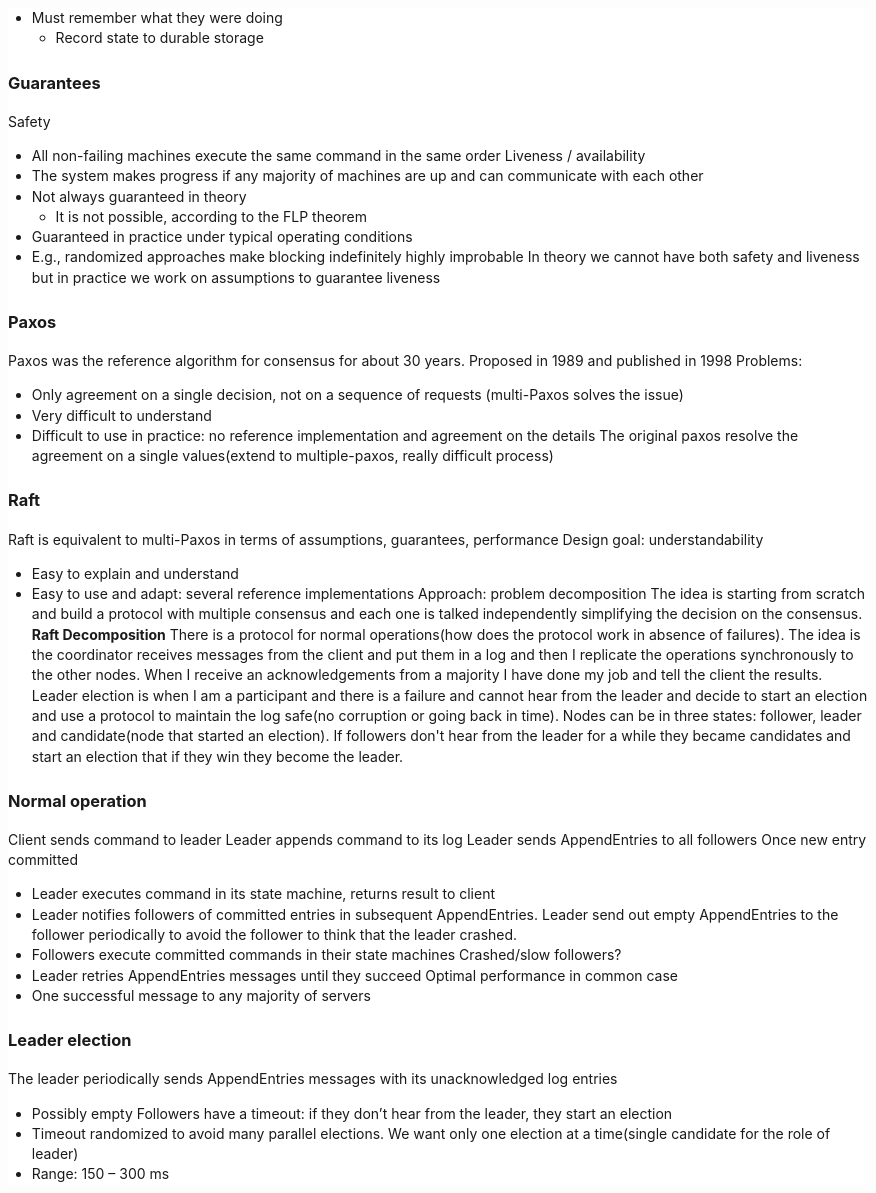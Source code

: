 - Must remember what they were doing
	- Record state to durable storage
### Guarantees
Safety
-  All non-failing machines execute the same command in the same order
Liveness / availability
- The system makes progress if any majority of machines are up and can communicate with each other
- Not always guaranteed in theory
	- It is not possible, according to the FLP theorem
- Guaranteed in practice under typical operating conditions
- E.g., randomized approaches make blocking indefinitely highly improbable
In theory we cannot have both safety and liveness but in practice we work on assumptions to guarantee liveness
### Paxos
Paxos was the reference algorithm for consensus for about 30 years. Proposed in 1989 and published in 1998
Problems:
- Only agreement on a single decision, not on a sequence of requests (multi-Paxos solves the issue)
- Very difficult to understand
- Difficult to use in practice: no reference implementation and agreement on the details
The original paxos resolve the agreement on a single values(extend to multiple-paxos, really difficult process)
### Raft
Raft is equivalent to multi-Paxos in terms of assumptions, guarantees, performance
Design goal: understandability
- Easy to explain and understand
- Easy to use and adapt: several reference implementations
Approach: problem decomposition
The idea is starting from scratch and build a protocol with multiple consensus and each one is talked independently simplifying the decision on the consensus. 
**Raft Decomposition**
There is a protocol for normal operations(how does the protocol work in absence of failures). The idea is the coordinator receives messages from the client and put them in a log and then I replicate the operations synchronously to the other nodes. When I receive an acknowledgements from a majority I have done my job and tell the client the results. Leader election is when I am a participant and there is a failure and cannot hear from the leader and decide to start an election and use a protocol to maintain the log safe(no corruption or going back in time). Nodes can be in three states: follower, leader and candidate(node that started an election). If followers don't hear from the leader for a while they became candidates and start an election that if they win they become the leader.
### Normal operation

Client sends command to leader
Leader appends command to its log
Leader sends AppendEntries to all followers
Once new entry committed
- Leader executes command in its state machine, returns result to client
- Leader notifies followers of committed entries in subsequent AppendEntries. Leader send out empty AppendEntries to the follower periodically to avoid the follower to think that the leader crashed.
- Followers execute committed commands in their state machines
Crashed/slow followers?
- Leader retries AppendEntries messages until they succeed
Optimal performance in common case
- One successful message to any majority of servers
### Leader election
The leader periodically sends AppendEntries messages with its unacknowledged log entries
- Possibly empty
Followers have a timeout: if they don’t hear from the leader, they start an election
- Timeout randomized to avoid many parallel elections. We want only one election at a time(single candidate for the role of leader)
- Range: 150 – 300 ms